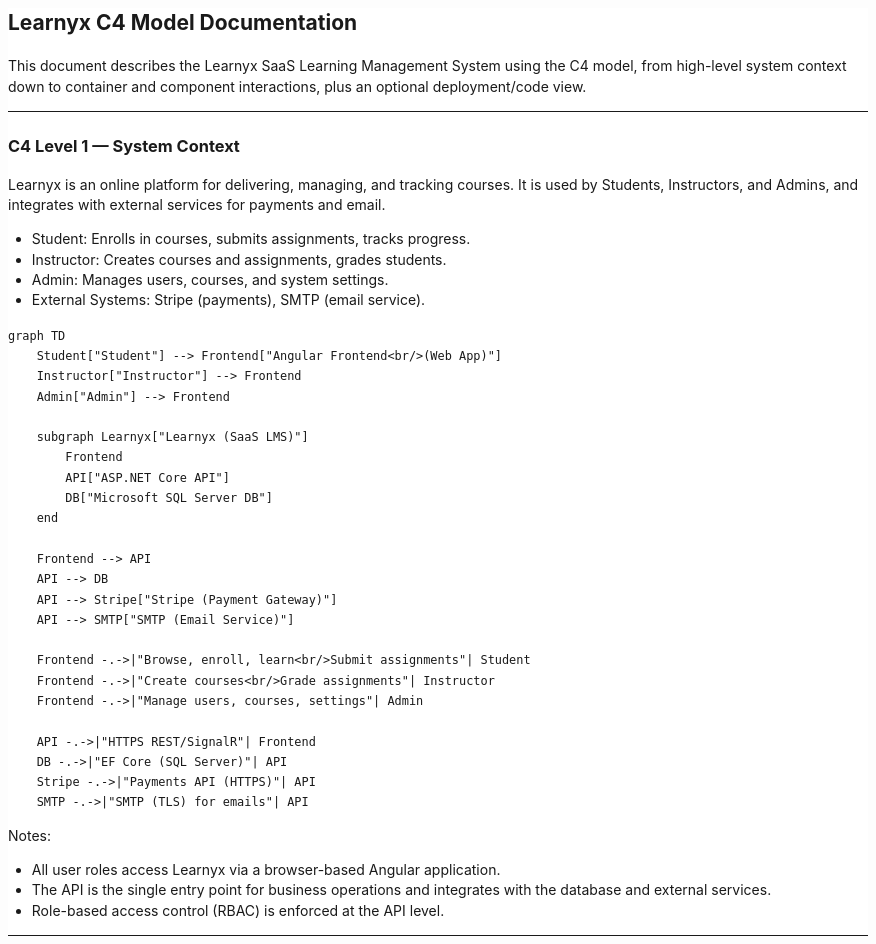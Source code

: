 ## Learnyx C4 Model Documentation

This document describes the Learnyx SaaS Learning Management System using the C4 model, from high-level system context down to container and component interactions, plus an optional deployment/code view.

---

### C4 Level 1 — System Context

Learnyx is an online platform for delivering, managing, and tracking courses. It is used by Students, Instructors, and Admins, and integrates with external services for payments and email.

- Student: Enrolls in courses, submits assignments, tracks progress.
- Instructor: Creates courses and assignments, grades students.
- Admin: Manages users, courses, and system settings.
- External Systems: Stripe (payments), SMTP (email service).

```mermaid
graph TD
    Student["Student"] --> Frontend["Angular Frontend<br/>(Web App)"]
    Instructor["Instructor"] --> Frontend
    Admin["Admin"] --> Frontend

    subgraph Learnyx["Learnyx (SaaS LMS)"]
        Frontend
        API["ASP.NET Core API"]
        DB["Microsoft SQL Server DB"]
    end

    Frontend --> API
    API --> DB
    API --> Stripe["Stripe (Payment Gateway)"]
    API --> SMTP["SMTP (Email Service)"]

    Frontend -.->|"Browse, enroll, learn<br/>Submit assignments"| Student
    Frontend -.->|"Create courses<br/>Grade assignments"| Instructor
    Frontend -.->|"Manage users, courses, settings"| Admin

    API -.->|"HTTPS REST/SignalR"| Frontend
    DB -.->|"EF Core (SQL Server)"| API
    Stripe -.->|"Payments API (HTTPS)"| API
    SMTP -.->|"SMTP (TLS) for emails"| API
```

Notes:

- All user roles access Learnyx via a browser-based Angular application.
- The API is the single entry point for business operations and integrates with the database and external services.
- Role-based access control (RBAC) is enforced at the API level.

---
